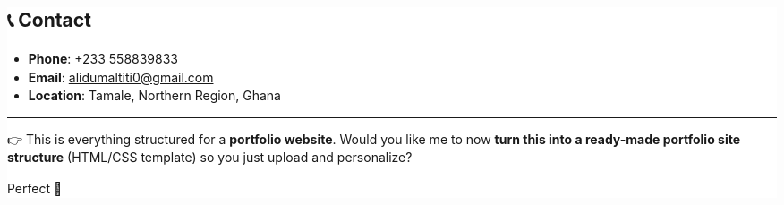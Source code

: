 ## 📞 Contact

* **Phone**: +233 558839833
* **Email**: [alidumaltiti0@gmail.com](mailto:alidumaltiti0@gmail.com)
* **Location**: Tamale, Northern Region, Ghana

---

👉 This is everything structured for a **portfolio website**.
Would you like me to now **turn this into a ready-made portfolio site structure** (HTML/CSS template) so you just upload and personalize?

Perfect   🙌